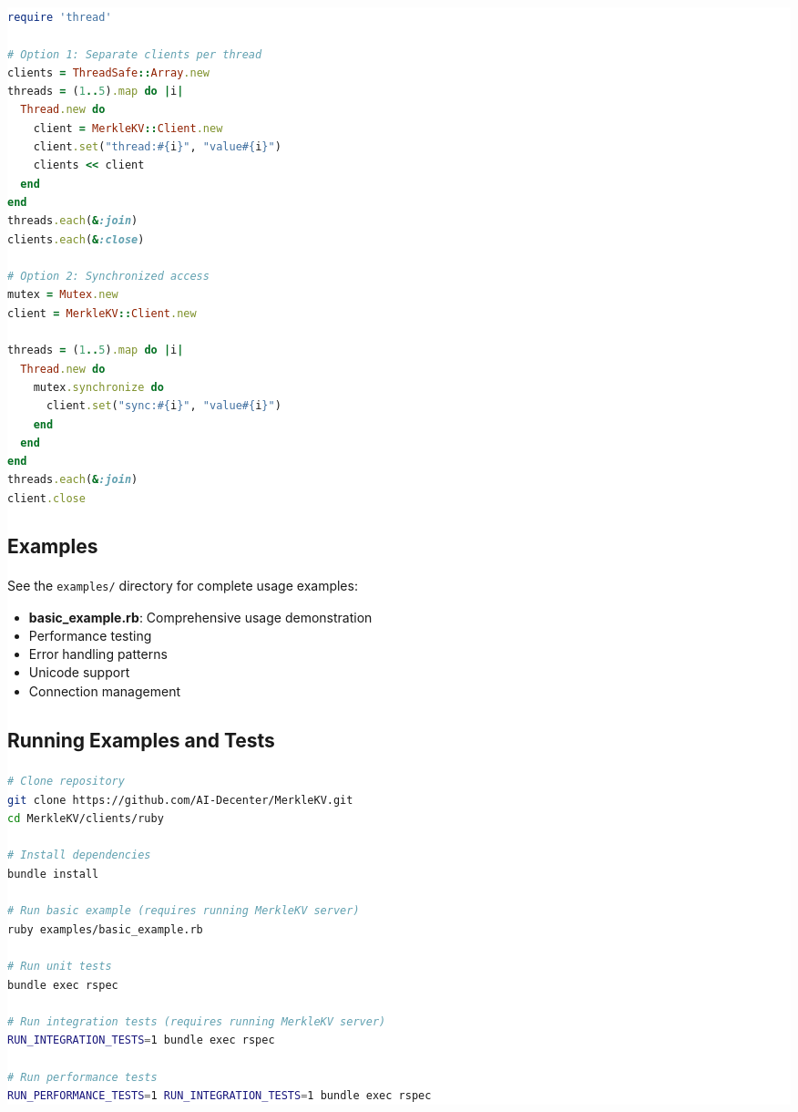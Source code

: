```ruby
require 'thread'

# Option 1: Separate clients per thread
clients = ThreadSafe::Array.new
threads = (1..5).map do |i|
  Thread.new do
    client = MerkleKV::Client.new
    client.set("thread:#{i}", "value#{i}")
    clients << client
  end
end
threads.each(&:join)
clients.each(&:close)

# Option 2: Synchronized access
mutex = Mutex.new
client = MerkleKV::Client.new

threads = (1..5).map do |i|
  Thread.new do
    mutex.synchronize do
      client.set("sync:#{i}", "value#{i}")
    end
  end
end
threads.each(&:join)
client.close
```

## Examples

See the `examples/` directory for complete usage examples:

- **basic_example.rb**: Comprehensive usage demonstration
- Performance testing
- Error handling patterns
- Unicode support
- Connection management

## Running Examples and Tests

```bash
# Clone repository
git clone https://github.com/AI-Decenter/MerkleKV.git
cd MerkleKV/clients/ruby

# Install dependencies
bundle install

# Run basic example (requires running MerkleKV server)
ruby examples/basic_example.rb

# Run unit tests
bundle exec rspec

# Run integration tests (requires running MerkleKV server)
RUN_INTEGRATION_TESTS=1 bundle exec rspec

# Run performance tests
RUN_PERFORMANCE_TESTS=1 RUN_INTEGRATION_TESTS=1 bundle exec rspec
```
